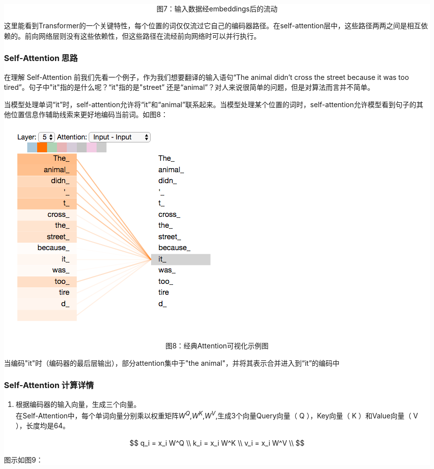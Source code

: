 <center>图7：输入数据经embeddings后的流动</center>

这里能看到Transformer的一个关键特性，每个位置的词仅仅流过它自己的编码器路径。在self-attention层中，这些路径两两之间是相互依赖的。前向网络层则没有这些依赖性，但这些路径在流经前向网络时可以并行执行。

### Self-Attention 思路

在理解 Self-Attention 前我们先看一个例子，作为我们想要翻译的输入语句“The animal didn’t cross the street because it was too tired”。句子中"it"指的是什么呢？“it"指的是"street” 还是“animal”？对人来说很简单的问题，但是对算法而言并不简单。

当模型处理单词“it”时，self-attention允许将“it”和“animal”联系起来。当模型处理某个位置的词时，self-attention允许模型看到句子的其他位置信息作辅助线索来更好地编码当前词。如图8：

![transformer_self-attention_visualization](/assets/images/nlp/transformer/transformer_self-attention_visualization.png)
<center>图8：经典Attention可视化示例图</center>

当编码"it"时（编码器的最后层输出），部分attention集中于"the animal"，并将其表示合并进入到“it”的编码中

### Self-Attention 计算详情

1. 根据编码器的输入向量，生成三个向量。  
在Self-Attention中，每个单词向量分别乘以权重矩阵$W^Q$,$W^K$,$W^V$,生成3个向量Query向量（ Q ），Key向量（ K ）和Value向量（ V ），长度均是64。

$$
q_i = x_i W^Q \\
k_i = x_i W^K \\
v_i = x_i W^V \\
$$  

图示如图9：
